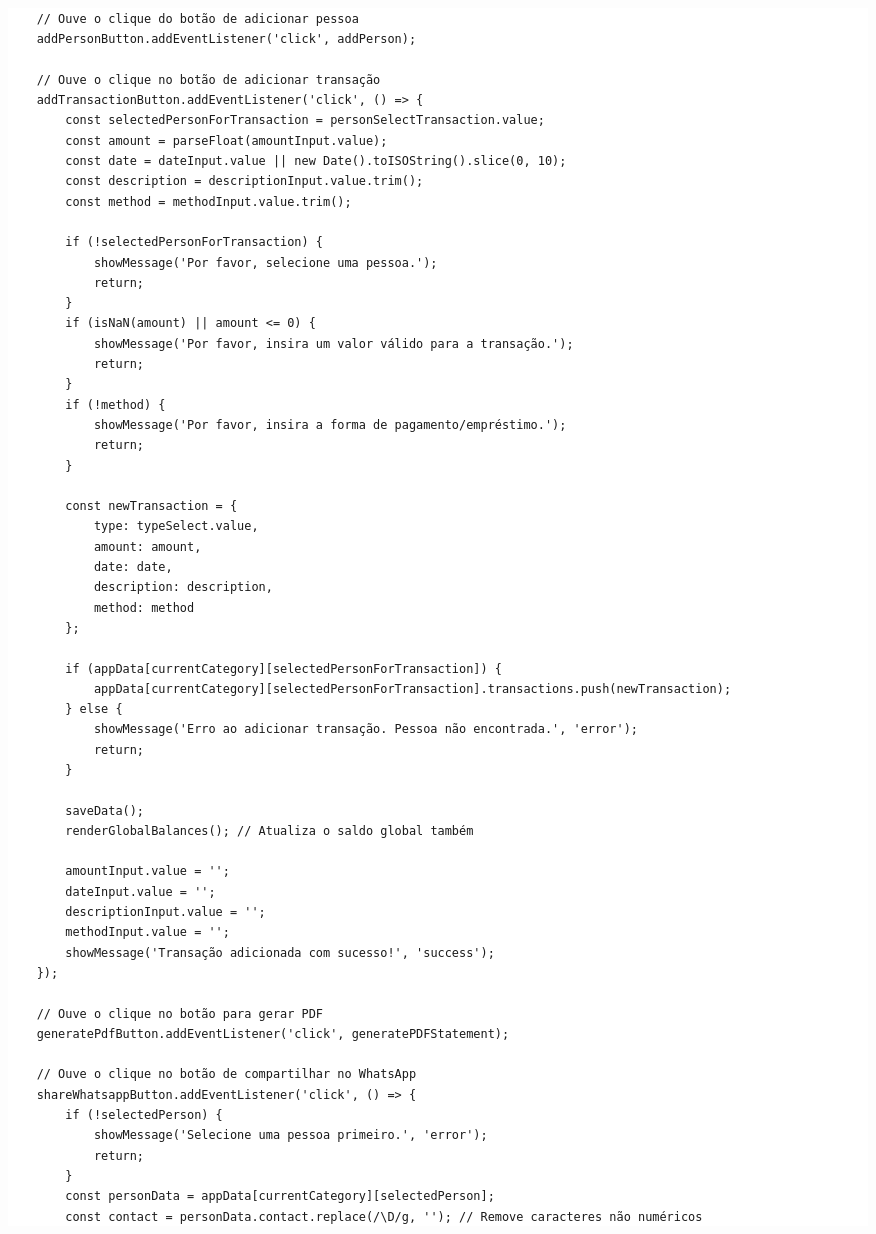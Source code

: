         // Ouve o clique do botão de adicionar pessoa
        addPersonButton.addEventListener('click', addPerson);

        // Ouve o clique no botão de adicionar transação
        addTransactionButton.addEventListener('click', () => {
            const selectedPersonForTransaction = personSelectTransaction.value;
            const amount = parseFloat(amountInput.value);
            const date = dateInput.value || new Date().toISOString().slice(0, 10);
            const description = descriptionInput.value.trim();
            const method = methodInput.value.trim();

            if (!selectedPersonForTransaction) {
                showMessage('Por favor, selecione uma pessoa.');
                return;
            }
            if (isNaN(amount) || amount <= 0) {
                showMessage('Por favor, insira um valor válido para a transação.');
                return;
            }
            if (!method) {
                showMessage('Por favor, insira a forma de pagamento/empréstimo.');
                return;
            }

            const newTransaction = {
                type: typeSelect.value,
                amount: amount,
                date: date,
                description: description,
                method: method
            };

            if (appData[currentCategory][selectedPersonForTransaction]) {
                appData[currentCategory][selectedPersonForTransaction].transactions.push(newTransaction);
            } else {
                showMessage('Erro ao adicionar transação. Pessoa não encontrada.', 'error');
                return;
            }

            saveData();
            renderGlobalBalances(); // Atualiza o saldo global também

            amountInput.value = '';
            dateInput.value = '';
            descriptionInput.value = '';
            methodInput.value = '';
            showMessage('Transação adicionada com sucesso!', 'success');
        });

        // Ouve o clique no botão para gerar PDF
        generatePdfButton.addEventListener('click', generatePDFStatement);
        
        // Ouve o clique no botão de compartilhar no WhatsApp
        shareWhatsappButton.addEventListener('click', () => {
            if (!selectedPerson) {
                showMessage('Selecione uma pessoa primeiro.', 'error');
                return;
            }
            const personData = appData[currentCategory][selectedPerson];
            const contact = personData.contact.replace(/\D/g, ''); // Remove caracteres não numéricos
            